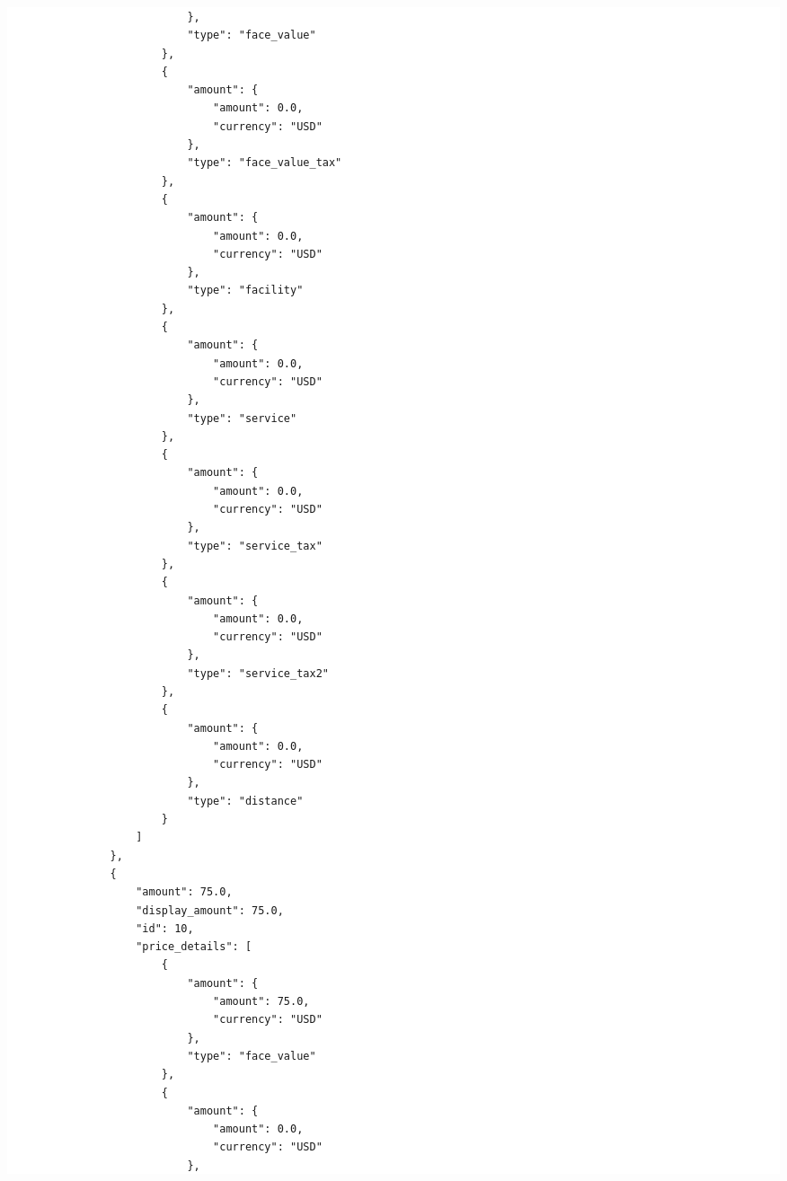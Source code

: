                                 },
                                "type": "face_value"
                            },
                            {
                                "amount": {
                                    "amount": 0.0,
                                    "currency": "USD"
                                },
                                "type": "face_value_tax"
                            },
                            {
                                "amount": {
                                    "amount": 0.0,
                                    "currency": "USD"
                                },
                                "type": "facility"
                            },
                            {
                                "amount": {
                                    "amount": 0.0,
                                    "currency": "USD"
                                },
                                "type": "service"
                            },
                            {
                                "amount": {
                                    "amount": 0.0,
                                    "currency": "USD"
                                },
                                "type": "service_tax"
                            },
                            {
                                "amount": {
                                    "amount": 0.0,
                                    "currency": "USD"
                                },
                                "type": "service_tax2"
                            },
                            {
                                "amount": {
                                    "amount": 0.0,
                                    "currency": "USD"
                                },
                                "type": "distance"
                            }
                        ]
                    },
                    {
                        "amount": 75.0,
                        "display_amount": 75.0,
                        "id": 10,
                        "price_details": [
                            {
                                "amount": {
                                    "amount": 75.0,
                                    "currency": "USD"
                                },
                                "type": "face_value"
                            },
                            {
                                "amount": {
                                    "amount": 0.0,
                                    "currency": "USD"
                                },